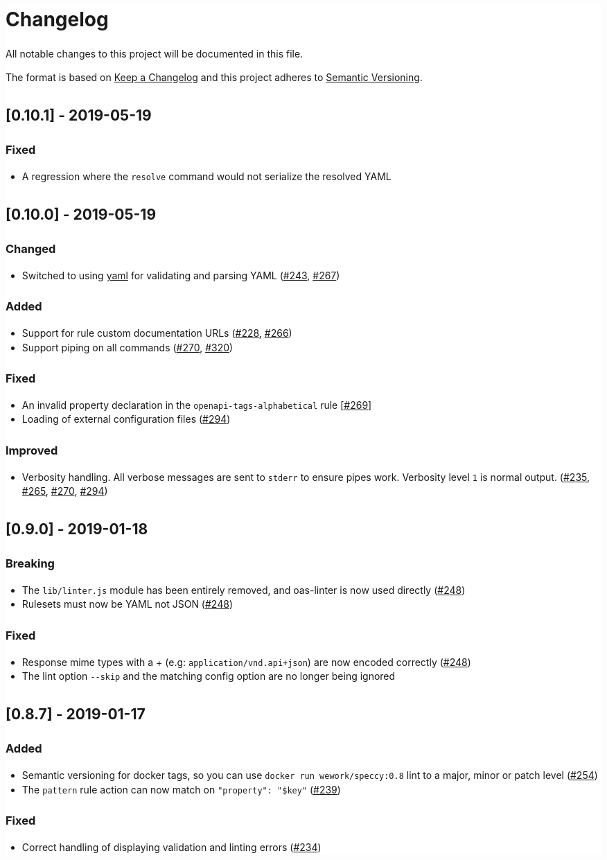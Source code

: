 # Changelog
All notable changes to this project will be documented in this file.

The format is based on [Keep a Changelog](http://keepachangelog.com/en/1.0.0/)
and this project adheres to [Semantic Versioning](http://semver.org/spec/v2.0.0.html).

## [0.10.1] - 2019-05-19
### Fixed
- A regression where the `resolve` command would not serialize the resolved YAML

## [0.10.0] - 2019-05-19
### Changed
- Switched to using [yaml] for validating and parsing YAML ([#243], [#267])

### Added
- Support for rule custom documentation URLs ([#228], [#266])
- Support piping on all commands ([#270], [#320])

### Fixed
- An invalid property declaration in the `openapi-tags-alphabetical` rule [[#269]]
- Loading of external configuration files ([#294])

### Improved
- Verbosity handling. All verbose messages are sent to `stderr` to ensure pipes work. Verbosity level `1` is normal output. ([#235], [#265], [#270], [#294])

[yaml]: https://github.com/eemeli/yaml
[#228]: https://github.com/wework/speccy/issues/228
[#235]: https://github.com/wework/speccy/issues/235
[#243]: https://github.com/wework/speccy/issues/243
[#265]: https://github.com/wework/speccy/pull/265
[#266]: https://github.com/wework/speccy/pull/266
[#267]: https://github.com/wework/speccy/pull/267
[#269]: https://github.com/wework/speccy/pull/269
[#270]: https://github.com/wework/speccy/pull/270
[#294]: https://github.com/wework/speccy/pull/294
[#320]: https://github.com/wework/speccy/pull/320

## [0.9.0] - 2019-01-18
### Breaking
- The `lib/linter.js` module has been entirely removed, and oas-linter is now used directly ([#248])
- Rulesets must now be YAML not JSON ([#248])
### Fixed
- Response mime types with a + (e.g: `application/vnd.api+json`) are now encoded correctly ([#248])
- The lint option `--skip` and the matching config option are no longer being ignored

[#248]: https://github.com/wework/speccy/pull/248

## [0.8.7] - 2019-01-17
### Added
- Semantic versioning for docker tags, so you can use `docker run wework/speccy:0.8` lint to a major, minor or patch level ([#254])
- The `pattern` rule action can now match on `"property": "$key"` ([#239])
### Fixed
- Correct handling of displaying validation and linting errors ([#234])


[#234]: https://github.com/wework/speccy/issues/234
[#239]: https://github.com/wework/speccy/issues/239
[#254]: https://github.com/wework/speccy/issues/254
[@erunion]: https://github.com/erunion
[@MikeRalphson]: https://github.com/MikeRalphson
[#208]: https://github.com/wework/speccy/issues/208
[#229]: https://github.com/wework/speccy/pull/229
[@erunion]: https://github.com/erunion
[#185]: https://github.com/wework/speccy/issues/185
[#187]: https://github.com/wework/speccy/issues/187
[#196]: https://github.com/wework/speccy/pull/196
[#181]: https://github.com/wework/speccy/pull/181
[#180]: https://github.com/wework/speccy/pull/180
[#137]: https://github.com/wework/speccy/pull/137
[#90]: https://github.com/wework/speccy/pull/90
[#108]: https://github.com/wework/speccy/pull/108
[#110]: https://github.com/wework/speccy/pull/110
[better-ajv-errors]: https://github.com/atlassian/better-ajv-errors
[oas-kit]: https://github.com/Mermade/oas-kit
[#90]: https://github.com/wework/speccy/pull/90
[#78]: https://github.com/wework/speccy/pull/78
[#80]: https://github.com/wework/speccy/pull/80
[#41]: https://github.com/wework/speccy/pull/41
[#45]: https://github.com/wework/speccy/pull/45
[#46]: https://github.com/wework/speccy/pull/46
[#36]: https://github.com/wework/speccy/pull/36
[#38]: https://github.com/wework/speccy/pull/38
[#22]: https://github.com/wework/speccy/pull/22
[#27]: https://github.com/wework/speccy/pull/27
[#29]: https://github.com/wework/speccy/pull/29
[#19]: https://github.com/wework/speccy/pull/19
[#16]: https://github.com/wework/speccy/pull/16
[#17]: https://github.com/wework/speccy/pull/17
[#9]: https://github.com/wework/speccy/pull/9
[#11]: https://github.com/wework/speccy/pull/11